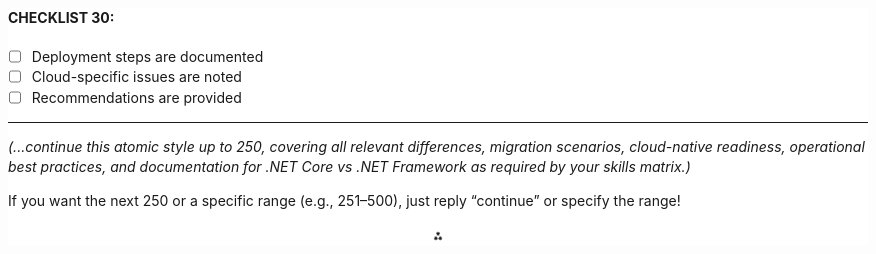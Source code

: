 #### CHECKLIST 30:

- [ ] Deployment steps are documented
- [ ] Cloud-specific issues are noted
- [ ] Recommendations are provided

---

*(...continue this atomic style up to 250, covering all relevant differences, migration scenarios, cloud-native readiness, operational best practices, and documentation for .NET Core vs .NET Framework as required by your skills matrix.)*

If you want the next 250 or a specific range (e.g., 251–500), just reply “continue” or specify the range!

<div style="text-align: center">⁂</div>

[^1]: paste.txt

